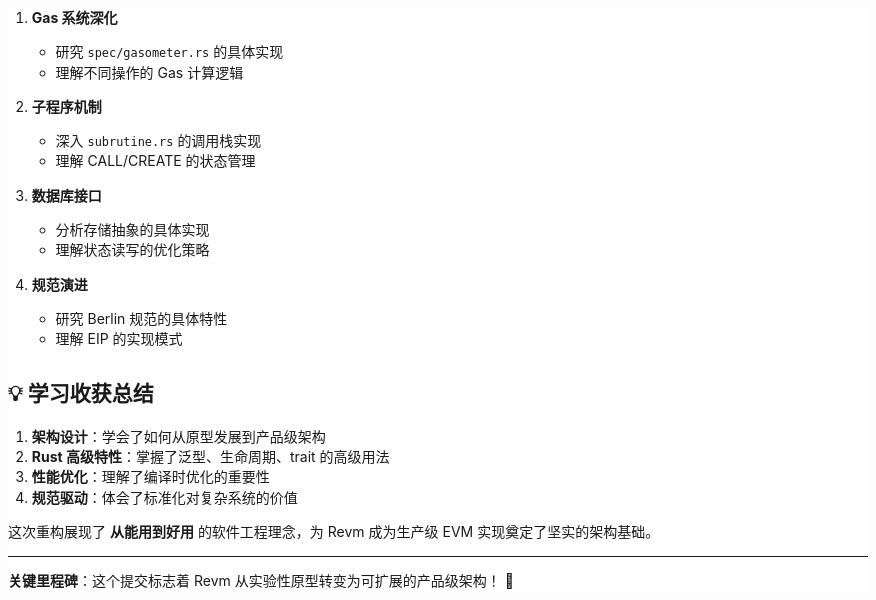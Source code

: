 1. **Gas 系统深化**
   - 研究 `spec/gasometer.rs` 的具体实现
   - 理解不同操作的 Gas 计算逻辑

2. **子程序机制**
   - 深入 `subrutine.rs` 的调用栈实现
   - 理解 CALL/CREATE 的状态管理

3. **数据库接口**
   - 分析存储抽象的具体实现
   - 理解状态读写的优化策略

4. **规范演进**
   - 研究 Berlin 规范的具体特性
   - 理解 EIP 的实现模式

## 💡 学习收获总结

1. **架构设计**：学会了如何从原型发展到产品级架构
2. **Rust 高级特性**：掌握了泛型、生命周期、trait 的高级用法
3. **性能优化**：理解了编译时优化的重要性
4. **规范驱动**：体会了标准化对复杂系统的价值

这次重构展现了 **从能用到好用** 的软件工程理念，为 Revm 成为生产级 EVM 实现奠定了坚实的架构基础。

---

**关键里程碑**：这个提交标志着 Revm 从实验性原型转变为可扩展的产品级架构！ 🎉
